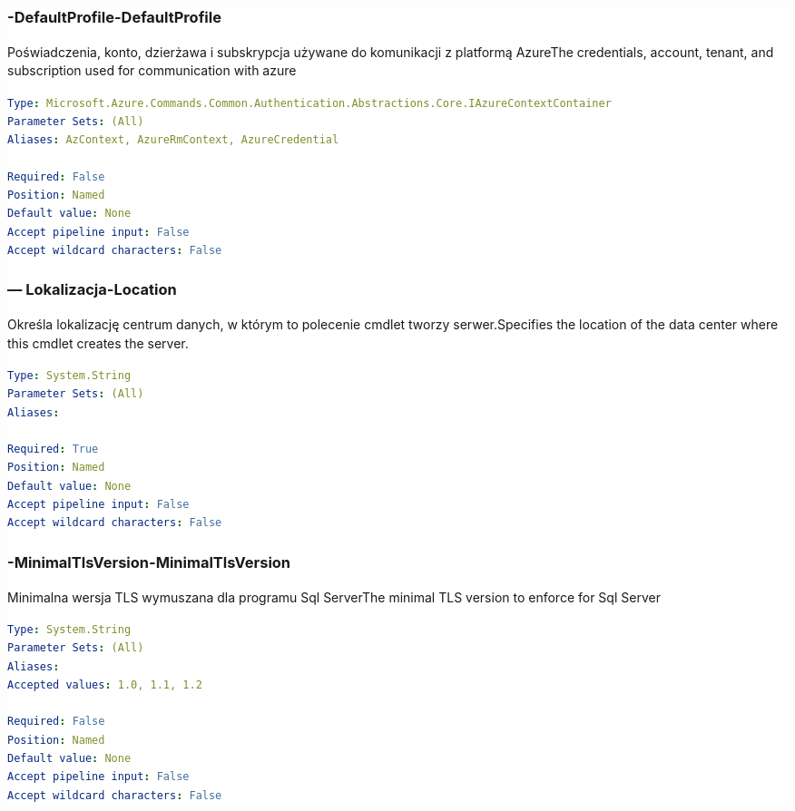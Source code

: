 ### <span data-ttu-id="78505-115">-DefaultProfile</span><span class="sxs-lookup"><span data-stu-id="78505-115">-DefaultProfile</span></span>
<span data-ttu-id="78505-116">Poświadczenia, konto, dzierżawa i subskrypcja używane do komunikacji z platformą Azure</span><span class="sxs-lookup"><span data-stu-id="78505-116">The credentials, account, tenant, and subscription used for communication with azure</span></span>

```yaml
Type: Microsoft.Azure.Commands.Common.Authentication.Abstractions.Core.IAzureContextContainer
Parameter Sets: (All)
Aliases: AzContext, AzureRmContext, AzureCredential

Required: False
Position: Named
Default value: None
Accept pipeline input: False
Accept wildcard characters: False
```

### <span data-ttu-id="78505-117">— Lokalizacja</span><span class="sxs-lookup"><span data-stu-id="78505-117">-Location</span></span>
<span data-ttu-id="78505-118">Określa lokalizację centrum danych, w którym to polecenie cmdlet tworzy serwer.</span><span class="sxs-lookup"><span data-stu-id="78505-118">Specifies the location of the data center where this cmdlet creates the server.</span></span>

```yaml
Type: System.String
Parameter Sets: (All)
Aliases:

Required: True
Position: Named
Default value: None
Accept pipeline input: False
Accept wildcard characters: False
```

### <span data-ttu-id="78505-119">-MinimalTlsVersion</span><span class="sxs-lookup"><span data-stu-id="78505-119">-MinimalTlsVersion</span></span>
<span data-ttu-id="78505-120">Minimalna wersja TLS wymuszana dla programu Sql Server</span><span class="sxs-lookup"><span data-stu-id="78505-120">The minimal TLS version to enforce for Sql Server</span></span>

```yaml
Type: System.String
Parameter Sets: (All)
Aliases:
Accepted values: 1.0, 1.1, 1.2

Required: False
Position: Named
Default value: None
Accept pipeline input: False
Accept wildcard characters: False
```
